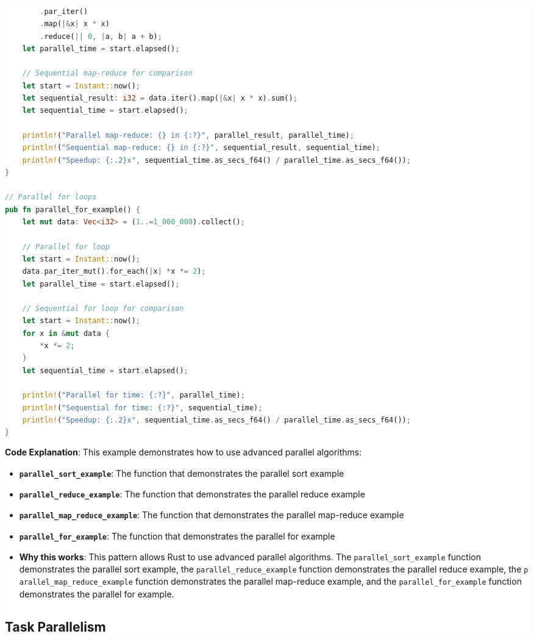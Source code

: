 ```rust
        .par_iter()
        .map(|&x| x * x)
        .reduce(|| 0, |a, b| a + b);
    let parallel_time = start.elapsed();

    // Sequential map-reduce for comparison
    let start = Instant::now();
    let sequential_result: i32 = data.iter().map(|&x| x * x).sum();
    let sequential_time = start.elapsed();

    println!("Parallel map-reduce: {} in {:?}", parallel_result, parallel_time);
    println!("Sequential map-reduce: {} in {:?}", sequential_result, sequential_time);
    println!("Speedup: {:.2}x", sequential_time.as_secs_f64() / parallel_time.as_secs_f64());
}

// Parallel for loops
pub fn parallel_for_example() {
    let mut data: Vec<i32> = (1..=1_000_000).collect();

    // Parallel for loop
    let start = Instant::now();
    data.par_iter_mut().for_each(|x| *x *= 2);
    let parallel_time = start.elapsed();

    // Sequential for loop for comparison
    let start = Instant::now();
    for x in &mut data {
        *x *= 2;
    }
    let sequential_time = start.elapsed();

    println!("Parallel for time: {:?}", parallel_time);
    println!("Sequential for time: {:?}", sequential_time);
    println!("Speedup: {:.2}x", sequential_time.as_secs_f64() / parallel_time.as_secs_f64());
}
```

**Code Explanation**: This example demonstrates how to use advanced parallel algorithms:

- **`parallel_sort_example`**: The function that demonstrates the parallel sort example
- **`parallel_reduce_example`**: The function that demonstrates the parallel reduce example
- **`parallel_map_reduce_example`**: The function that demonstrates the parallel map-reduce example
- **`parallel_for_example`**: The function that demonstrates the parallel for example

- **Why this works**: This pattern allows Rust to use advanced parallel algorithms. The `parallel_sort_example` function demonstrates the parallel sort example, the `parallel_reduce_example` function demonstrates the parallel reduce example, the `parallel_map_reduce_example` function demonstrates the parallel map-reduce example, and the `parallel_for_example` function demonstrates the parallel for example.

## Task Parallelism
